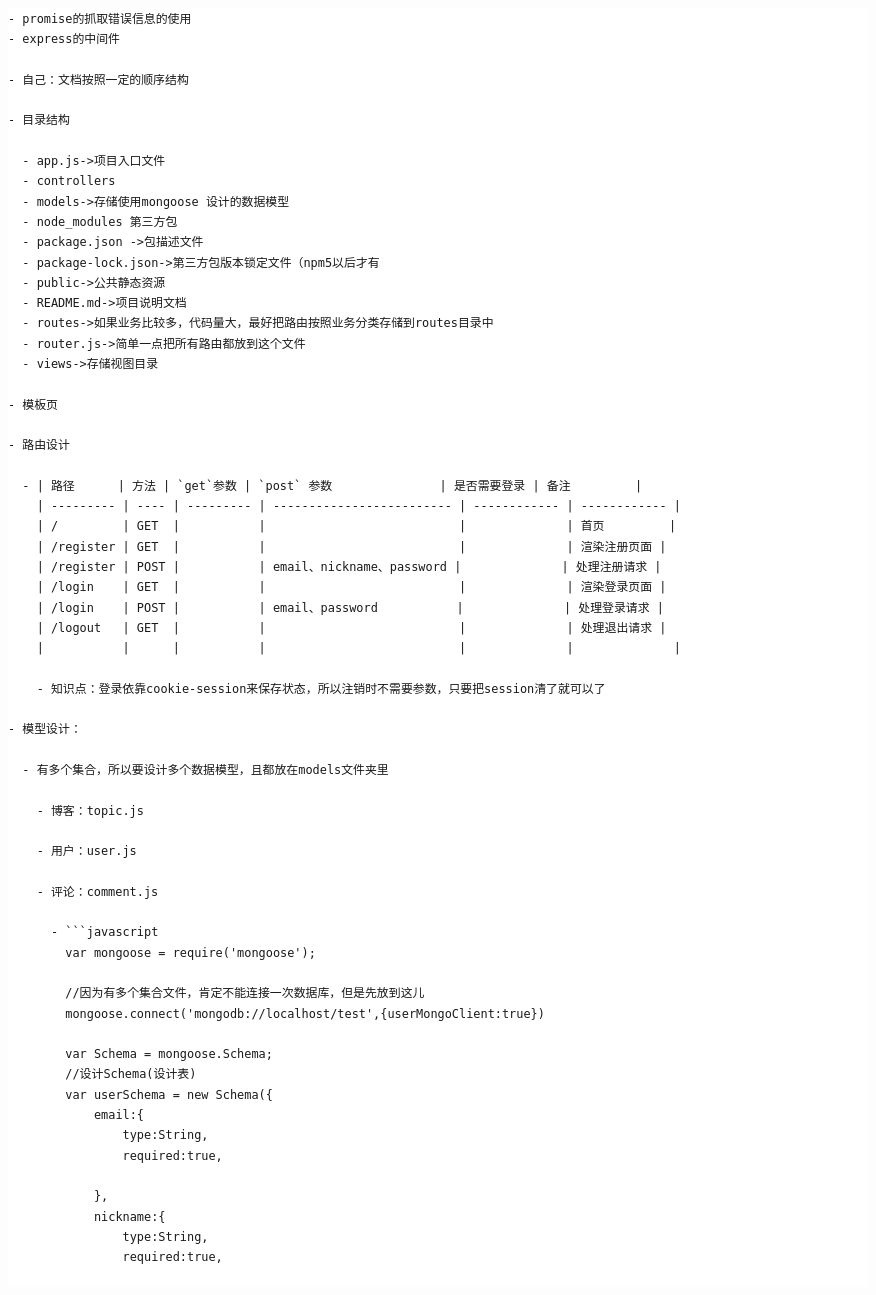   ```
  - promise的抓取错误信息的使用
  - express的中间件

- 自己：文档按照一定的顺序结构

  - 目录结构

    - app.js->项目入口文件
    - controllers
    - models->存储使用mongoose 设计的数据模型
    - node_modules 第三方包
    - package.json ->包描述文件
    - package-lock.json->第三方包版本锁定文件（npm5以后才有
    - public->公共静态资源
    - README.md->项目说明文档
    - routes->如果业务比较多，代码量大，最好把路由按照业务分类存储到routes目录中
    - router.js->简单一点把所有路由都放到这个文件
    - views->存储视图目录

  - 模板页

  - 路由设计

    - | 路径      | 方法 | `get`参数 | `post` 参数               | 是否需要登录 | 备注         |
      | --------- | ---- | --------- | ------------------------- | ------------ | ------------ |
      | /         | GET  |           |                           |              | 首页         |
      | /register | GET  |           |                           |              | 渲染注册页面 |
      | /register | POST |           | email、nickname、password |              | 处理注册请求 |
      | /login    | GET  |           |                           |              | 渲染登录页面 |
      | /login    | POST |           | email、password           |              | 处理登录请求 |
      | /logout   | GET  |           |                           |              | 处理退出请求 |
      |           |      |           |                           |              |              |

      - 知识点：登录依靠cookie-session来保存状态，所以注销时不需要参数，只要把session清了就可以了

  - 模型设计：

    - 有多个集合，所以要设计多个数据模型，且都放在models文件夹里

      - 博客：topic.js

      - 用户：user.js

      - 评论：comment.js

        - ```javascript
          var mongoose = require('mongoose');
          
          //因为有多个集合文件，肯定不能连接一次数据库，但是先放到这儿
          mongoose.connect('mongodb://localhost/test',{userMongoClient:true})
          
          var Schema = mongoose.Schema;
          //设计Schema(设计表)
          var userSchema = new Schema({
              email:{
                  type:String,
                  required:true,
                   
              },
              nickname:{
                  type:String,
                  required:true,
                  
  ```